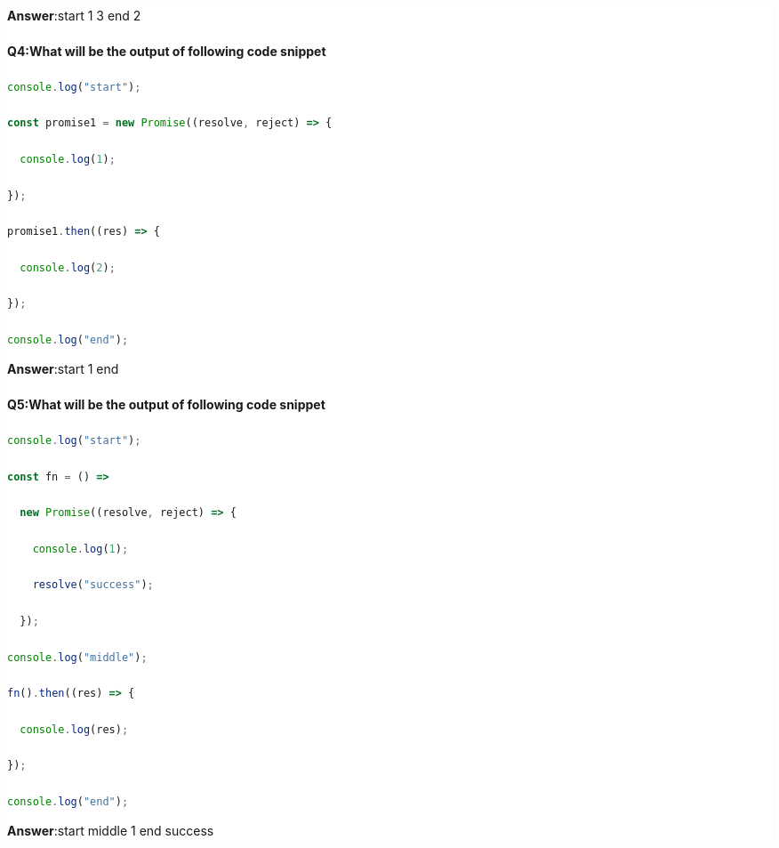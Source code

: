 ```js
```

**Answer**:start 1 3 end 2 

#### Q4:What will be the output of following code snippet 

```js
console.log("start");

const promise1 = new Promise((resolve, reject) => {

  console.log(1);

});

promise1.then((res) => {

  console.log(2);

});

console.log("end");
```

**Answer**:start 1 end 

#### Q5:What will be the output of following code snippet 

```js
console.log("start");

const fn = () =>

  new Promise((resolve, reject) => {

    console.log(1);

    resolve("success");

  });

console.log("middle");

fn().then((res) => {

  console.log(res);

});

console.log("end");
```

**Answer**:start middle 1 end success 
